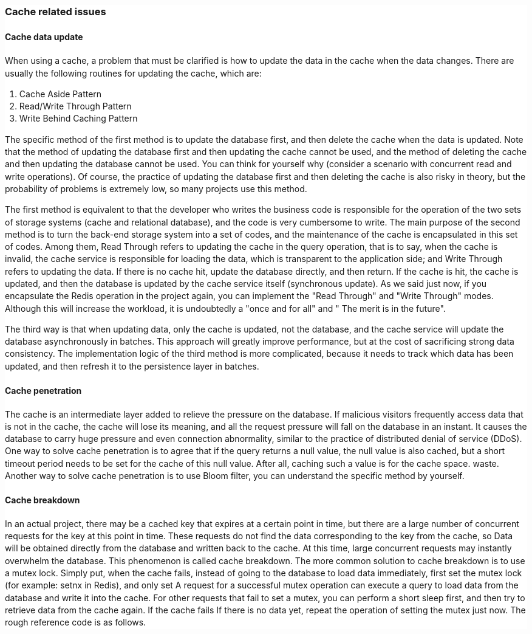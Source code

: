 ### Cache related issues

#### Cache data update

When using a cache, a problem that must be clarified is how to update the data in the cache when the data changes. There are usually the following routines for updating the cache, which are:

1. Cache Aside Pattern
2. Read/Write Through Pattern
3. Write Behind Caching Pattern

The specific method of the first method is to update the database first, and then delete the cache when the data is updated. Note that the method of updating the database first and then updating the cache cannot be used, and the method of deleting the cache and then updating the database cannot be used. You can think for yourself why (consider a scenario with concurrent read and write operations). Of course, the practice of updating the database first and then deleting the cache is also risky in theory, but the probability of problems is extremely low, so many projects use this method.

The first method is equivalent to that the developer who writes the business code is responsible for the operation of the two sets of storage systems (cache and relational database), and the code is very cumbersome to write. The main purpose of the second method is to turn the back-end storage system into a set of codes, and the maintenance of the cache is encapsulated in this set of codes. Among them, Read Through refers to updating the cache in the query operation, that is to say, when the cache is invalid, the cache service is responsible for loading the data, which is transparent to the application side; and Write Through refers to updating the data. If there is no cache hit, update the database directly, and then return. If the cache is hit, the cache is updated, and then the database is updated by the cache service itself (synchronous update). As we said just now, if you encapsulate the Redis operation in the project again, you can implement the "Read Through" and "Write Through" modes. Although this will increase the workload, it is undoubtedly a "once and for all" and " The merit is in the future".

The third way is that when updating data, only the cache is updated, not the database, and the cache service will update the database asynchronously in batches. This approach will greatly improve performance, but at the cost of sacrificing strong data consistency. The implementation logic of the third method is more complicated, because it needs to track which data has been updated, and then refresh it to the persistence layer in batches.

#### Cache penetration

The cache is an intermediate layer added to relieve the pressure on the database. If malicious visitors frequently access data that is not in the cache, the cache will lose its meaning, and all the request pressure will fall on the database in an instant. It causes the database to carry huge pressure and even connection abnormality, similar to the practice of distributed denial of service (DDoS). One way to solve cache penetration is to agree that if the query returns a null value, the null value is also cached, but a short timeout period needs to be set for the cache of this null value. After all, caching such a value is for the cache space. waste. Another way to solve cache penetration is to use Bloom filter, you can understand the specific method by yourself.

#### Cache breakdown

In an actual project, there may be a cached key that expires at a certain point in time, but there are a large number of concurrent requests for the key at this point in time. These requests do not find the data corresponding to the key from the cache, so Data will be obtained directly from the database and written back to the cache. At this time, large concurrent requests may instantly overwhelm the database. This phenomenon is called cache breakdown. The more common solution to cache breakdown is to use a mutex lock. Simply put, when the cache fails, instead of going to the database to load data immediately, first set the mutex lock (for example: setnx in Redis), and only set A request for a successful mutex operation can execute a query to load data from the database and write it into the cache. For other requests that fail to set a mutex, you can perform a short sleep first, and then try to retrieve data from the cache again. If the cache fails If there is no data yet, repeat the operation of setting the mutex just now. The rough reference code is as follows.
